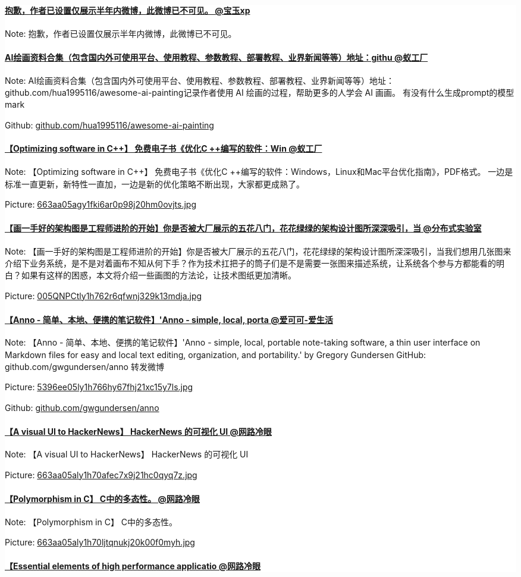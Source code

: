 #### [抱歉，作者已设置仅展示半年内微博，此微博已不可见。  @宝玉xp](https://weibo.com/1727858283/Mali5zeEB)

Note: 抱歉，作者已设置仅展示半年内微博，此微博已不可见。 

#### [AI绘画资料合集（包含国内外可使用平台、使用教程、参数教程、部署教程、业界新闻等等）地址：githu @蚁工厂](https://weibo.com/2194035935/MaoTVBMCJ)

Note: AI绘画资料合集（包含国内外可使用平台、使用教程、参数教程、部署教程、业界新闻等等）地址：github.com/hua1995116/awesome-ai-painting记录作者使用 AI 绘画的过程，帮助更多的人学会 AI 画画。 有没有什么生成prompt的模型mark 

Github: [github.com/hua1995116/awesome-ai-painting](https://github.com/hua1995116/awesome-ai-painting)

#### [【Optimizing software in C++】 免费电子书《优化C ++编写的软件：Win @蚁工厂](https://weibo.com/2194035935/MaqZbmyJy)

Note: 【Optimizing software in C++】 免费电子书《优化C ++编写的软件：Windows，Linux和Mac平台优化指南》，PDF格式。 一边是标准一直更新，新特性一直加，一边是新的优化策略不断出现，大家都更成熟了。

Picture: [663aa05agy1fki6ar0p98j20hm0ovjts.jpg](https://weibo.cn//mblog/pic/Fqwf0iipr?rl=1)

#### [【画一手好的架构图是工程师进阶的开始】你是否被大厂展示的五花八门，花花绿绿的架构设计图所深深吸引，当 @分布式实验室](https://weibo.com/5360910133/MarcFhcEp)

Note: 【画一手好的架构图是工程师进阶的开始】你是否被大厂展示的五花八门，花花绿绿的架构设计图所深深吸引，当我们想用几张图来介绍下业务系统，是不是对着画布不知从何下手？作为技术扛把子的筒子们是不是需要一张图来描述系统，让系统各个参与方都能看的明白？如果有这样的困惑，本文将介绍一些画图的方法论，让技术图纸更加清晰。

Picture: [005QNPCtly1h762r6qfwnj329k13mdja.jpg](https://weibo.cn//mblog/pic/MarcFhcEp?rl=1)

#### [【Anno - 简单、本地、便携的笔记软件】'Anno - simple, local, porta @爱可可-爱生活](https://weibo.com/1402400261/Mas3psEc5)

Note: 【Anno - 简单、本地、便携的笔记软件】'Anno - simple, local, portable note-taking software, a thin user interface on Markdown files for easy and local text editing, organization, and portability.' by Gregory Gundersen GitHub: github.com/gwgundersen/anno  转发微博

Picture: [5396ee05ly1h766hy67fhj21xc15y7ls.jpg](https://weibo.cn//mblog/pic/Mas3psEc5?rl=1)

Github: [github.com/gwgundersen/anno](https://github.com/gwgundersen/anno)

#### [【A visual UI to HackerNews】 HackerNews 的可视化 UI  @网路冷眼](https://weibo.com/1715118170/MatcbgDQf)

Note: 【A visual UI to HackerNews】 HackerNews 的可视化 UI 

Picture: [663aa05aly1h70afec7x9j21hc0qyq7z.jpg](https://weibo.cn//mblog/pic/MatcbgDQf?rl=1)

#### [【Polymorphism in C】 C中的多态性。  @网路冷眼](https://weibo.com/1715118170/Maw8Oz8Lb)

Note: 【Polymorphism in C】 C中的多态性。 

Picture: [663aa05aly1h70ljtqnukj20k00f0myh.jpg](https://weibo.cn//mblog/pic/Maw8Oz8Lb?rl=1)

#### [【Essential elements of high performance applicatio @网路冷眼](https://weibo.com/1715118170/MawJlqsGg)
